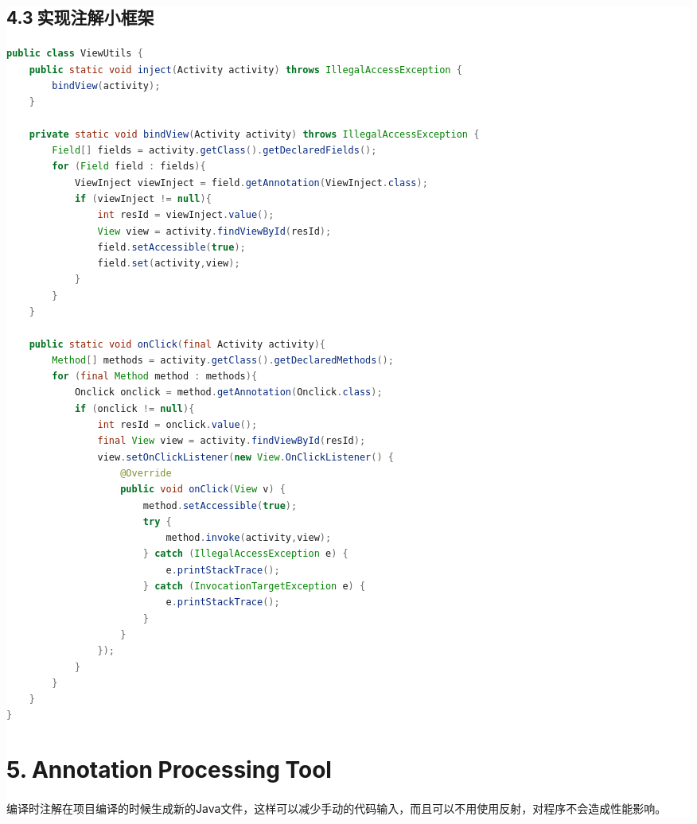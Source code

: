 ## 4.3 实现注解小框架

```java
public class ViewUtils {
    public static void inject(Activity activity) throws IllegalAccessException {
        bindView(activity);
    }

    private static void bindView(Activity activity) throws IllegalAccessException {
        Field[] fields = activity.getClass().getDeclaredFields();
        for (Field field : fields){
            ViewInject viewInject = field.getAnnotation(ViewInject.class);
            if (viewInject != null){
                int resId = viewInject.value();
                View view = activity.findViewById(resId);
                field.setAccessible(true);
                field.set(activity,view);
            }
        }
    }

    public static void onClick(final Activity activity){
        Method[] methods = activity.getClass().getDeclaredMethods();
        for (final Method method : methods){
            Onclick onclick = method.getAnnotation(Onclick.class);
            if (onclick != null){
                int resId = onclick.value();
                final View view = activity.findViewById(resId);
                view.setOnClickListener(new View.OnClickListener() {
                    @Override
                    public void onClick(View v) {
                        method.setAccessible(true);
                        try {
                            method.invoke(activity,view);
                        } catch (IllegalAccessException e) {
                            e.printStackTrace();
                        } catch (InvocationTargetException e) {
                            e.printStackTrace();
                        }
                    }
                });
            }
        }
    }
}
```

# 5. Annotation Processing Tool

编译时注解在项目编译的时候生成新的Java文件，这样可以减少手动的代码输入，而且可以不用使用反射，对程序不会造成性能影响。
